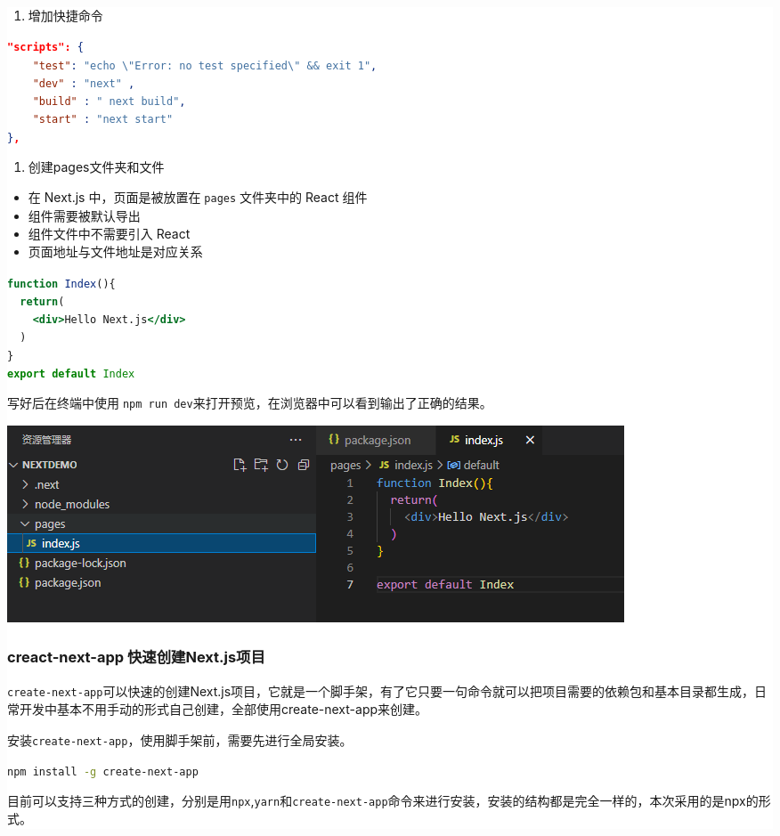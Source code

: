 1. 增加快捷命令

```JSON
"scripts": {
    "test": "echo \"Error: no test specified\" && exit 1",
    "dev" : "next" ,
    "build" : " next build",
    "start" : "next start"
},
```

1. 创建pages文件夹和文件

-  在 Next.js 中，页面是被放置在 `pages` 文件夹中的 React 组件
- 组件需要被默认导出
- 组件文件中不需要引入 React
- 页面地址与文件地址是对应关系

```jsx
function Index(){
  return(
    <div>Hello Next.js</div>
  )
}
export default Index
```

写好后在终端中使用 `npm run dev`来打开预览，在浏览器中可以看到输出了正确的结果。

![img](image/next/file.png)

### creact-next-app 快速创建Next.js项目

`create-next-app`可以快速的创建Next.js项目，它就是一个脚手架，有了它只要一句命令就可以把项目需要的依赖包和基本目录都生成，日常开发中基本不用手动的形式自己创建，全部使用create-next-app来创建。



安装`create-next-app`，使用脚手架前，需要先进行全局安装。

```Bash
npm install -g create-next-app
```

目前可以支持三种方式的创建，分别是用`npx`,`yarn`和`create-next-app`命令来进行安装，安装的结构都是完全一样的，本次采用的是npx的形式。
